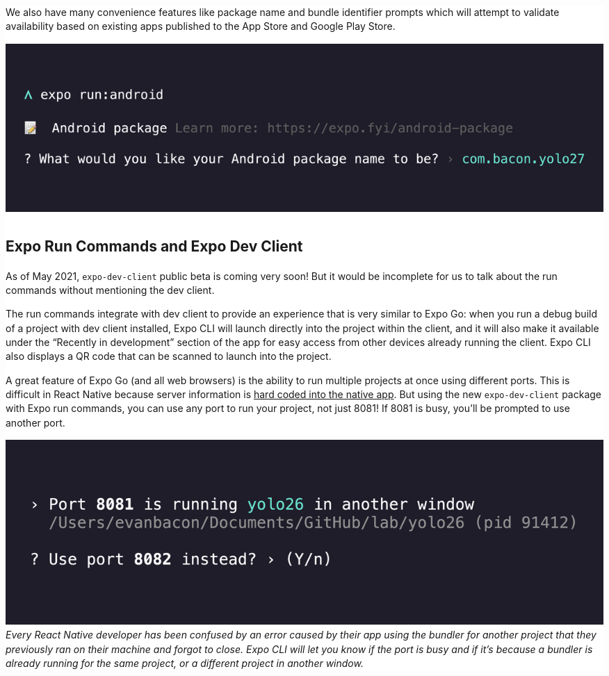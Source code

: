 We also have many convenience features like package name and bundle identifier prompts which will attempt to validate availability based on existing apps published to the App Store and Google Play Store.

![](./images/1FD2DMOZuwgFYVWVmopMFpA.png)

## Expo Run Commands and Expo Dev Client

As of May 2021, `expo-dev-client` public beta is coming very soon! But it would be incomplete for us to talk about the run commands without mentioning the dev client.

The run commands integrate with dev client to provide an experience that is very similar to Expo Go: when you run a debug build of a project with dev client installed, Expo CLI will launch directly into the project within the client, and it will also make it available under the “Recently in development” section of the app for easy access from other devices already running the client. Expo CLI also displays a QR code that can be scanned to launch into the project.

A great feature of Expo Go (and all web browsers) is the ability to run multiple projects at once using different ports. This is difficult in React Native because server information is [hard coded into the native app](https://github.com/facebook/react-native/blob/d1ab03235cb4b93304150878d2b9057ab45bba77/React/Base/RCTDefines.h#L87). But using the new `expo-dev-client` package with Expo run commands, you can use any port to run your project, not just 8081! If 8081 is busy, you’ll be prompted to use another port.

![Every React Native developer has been confused by an error caused by their app using the bundler for another project that they previously ran on their machine and forgot to close. Expo CLI will let you know if the port is busy and if it’s because a bundler is already running for the same project, or a different project in another window.](./images/1Uq_nRwiJ0PXJ8QxiyoV-VQ.png)*Every React Native developer has been confused by an error caused by their app using the bundler for another project that they previously ran on their machine and forgot to close. Expo CLI will let you know if the port is busy and if it’s because a bundler is already running for the same project, or a different project in another window.*
